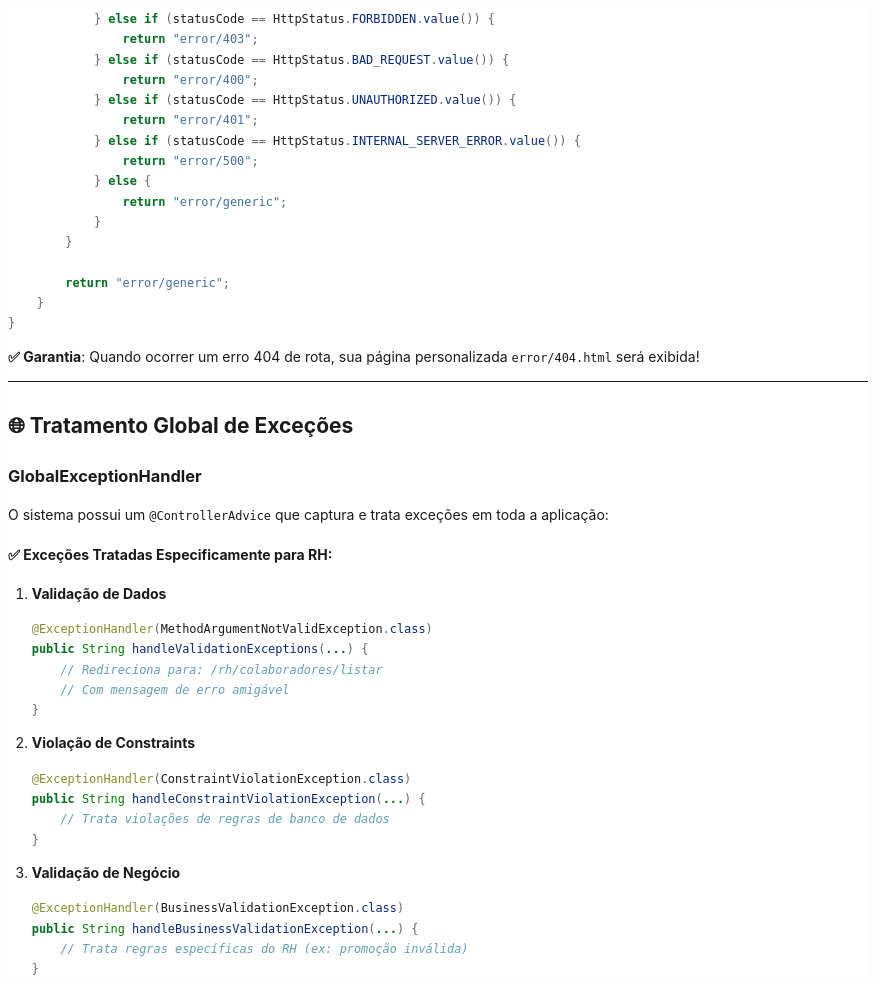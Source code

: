 ```java
            } else if (statusCode == HttpStatus.FORBIDDEN.value()) {
                return "error/403";
            } else if (statusCode == HttpStatus.BAD_REQUEST.value()) {
                return "error/400";
            } else if (statusCode == HttpStatus.UNAUTHORIZED.value()) {
                return "error/401";
            } else if (statusCode == HttpStatus.INTERNAL_SERVER_ERROR.value()) {
                return "error/500";
            } else {
                return "error/generic";
            }
        }
        
        return "error/generic";
    }
}
```

**✅ Garantia**: Quando ocorrer um erro 404 de rota, sua página personalizada `error/404.html` será exibida!

---

## 🌐 Tratamento Global de Exceções

### GlobalExceptionHandler

O sistema possui um `@ControllerAdvice` que captura e trata exceções em toda a aplicação:

#### ✅ Exceções Tratadas Especificamente para RH:

1. **Validação de Dados**
   ```java
   @ExceptionHandler(MethodArgumentNotValidException.class)
   public String handleValidationExceptions(...) {
       // Redireciona para: /rh/colaboradores/listar
       // Com mensagem de erro amigável
   }
   ```

2. **Violação de Constraints**
   ```java
   @ExceptionHandler(ConstraintViolationException.class)
   public String handleConstraintViolationException(...) {
       // Trata violações de regras de banco de dados
   }
   ```

3. **Validação de Negócio**
   ```java
   @ExceptionHandler(BusinessValidationException.class)
   public String handleBusinessValidationException(...) {
       // Trata regras específicas do RH (ex: promoção inválida)
   }
   ```
